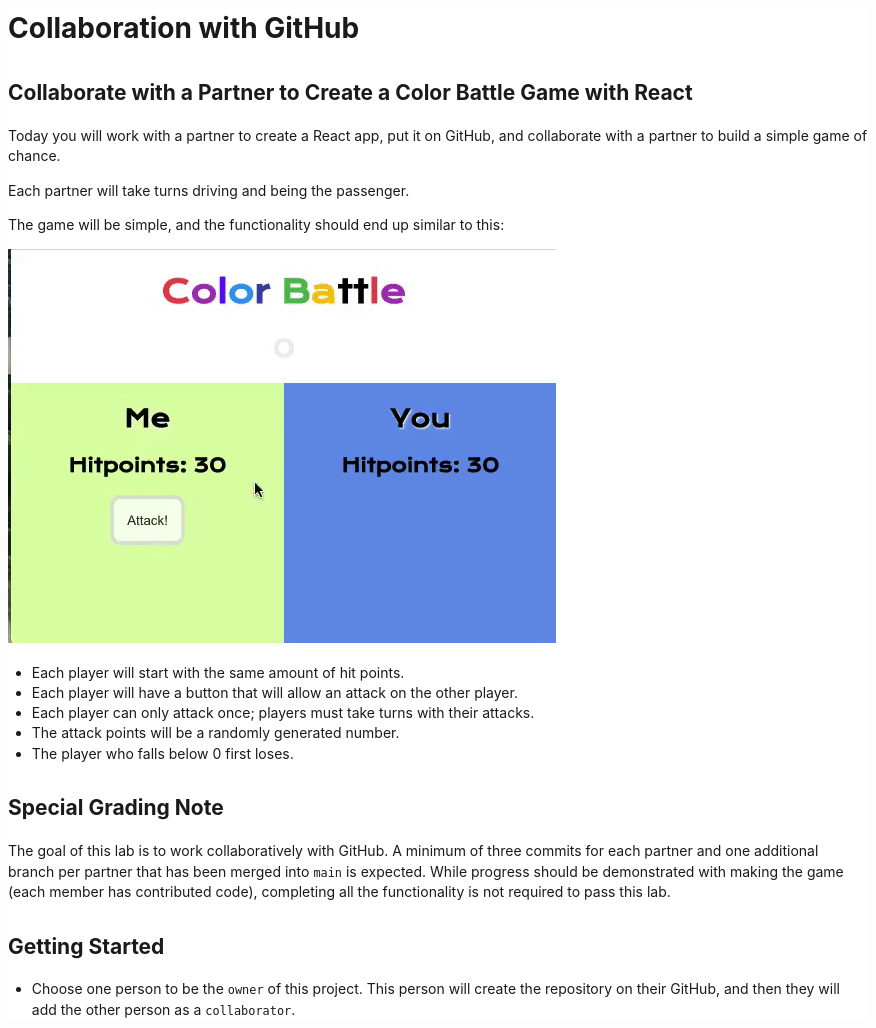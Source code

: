 # Collaboration with GitHub

## Collaborate with a Partner to Create a Color Battle Game with React

Today you will work with a partner to create a React app, put it on GitHub, and collaborate with a partner to build a simple game of chance.

Each partner will take turns driving and being the passenger.

The game will be simple, and the functionality should end up similar to this:

![Color Battle](./assets/color-battle.gif)

- Each player will start with the same amount of hit points.
- Each player will have a button that will allow an attack on the other player.
- Each player can only attack once; players must take turns with their attacks.
- The attack points will be a randomly generated number.
- The player who falls below 0 first loses.

## Special Grading Note

The goal of this lab is to work collaboratively with GitHub. A minimum of three commits for each partner and one additional branch per partner that has been merged into `main` is expected. While progress should be demonstrated with making the game (each member has contributed code), completing all the functionality is not required to pass this lab.

## Getting Started

- Choose one person to be the `owner` of this project. This person will create the repository on their GitHub, and then they will add the other person as a `collaborator`.
